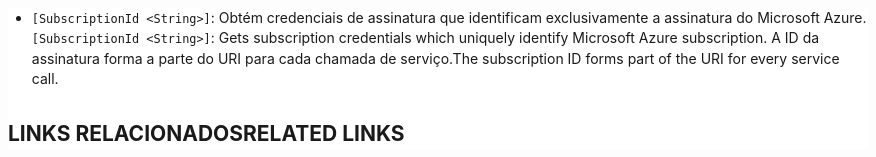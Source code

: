   - <span data-ttu-id="22c54-154">`[SubscriptionId <String>]`: Obtém credenciais de assinatura que identificam exclusivamente a assinatura do Microsoft Azure.</span><span class="sxs-lookup"><span data-stu-id="22c54-154">`[SubscriptionId <String>]`: Gets subscription credentials which uniquely identify Microsoft Azure subscription.</span></span> <span data-ttu-id="22c54-155">A ID da assinatura forma a parte do URI para cada chamada de serviço.</span><span class="sxs-lookup"><span data-stu-id="22c54-155">The subscription ID forms part of the URI for every service call.</span></span>

## <span data-ttu-id="22c54-156">LINKS RELACIONADOS</span><span class="sxs-lookup"><span data-stu-id="22c54-156">RELATED LINKS</span></span>

